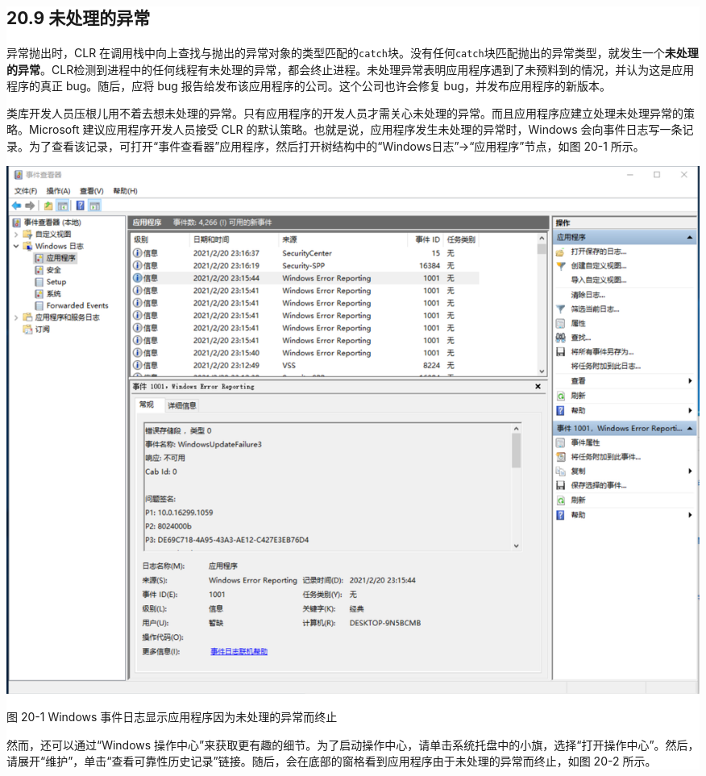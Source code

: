## <a name="20_9">20.9 未处理的异常</a>

异常抛出时，CLR 在调用栈中向上查找与抛出的异常对象的类型匹配的`catch`块。没有任何`catch`块匹配抛出的异常类型，就发生一个**未处理的异常**。CLR检测到进程中的任何线程有未处理的异常，都会终止进程。未处理异常表明应用程序遇到了未预料到的情况，并认为这是应用程序的真正 bug。随后，应将 bug 报告给发布该应用程序的公司。这个公司也许会修复 bug，并发布应用程序的新版本。

类库开发人员压根儿用不着去想未处理的异常。只有应用程序的开发人员才需关心未处理的异常。而且应用程序应建立处理未处理异常的策略。Microsoft 建议应用程序开发人员接受 CLR 的默认策略。也就是说，应用程序发生未处理的异常时，Windows 会向事件日志写一条记录。为了查看该记录，可打开“事件查看器”应用程序，然后打开树结构中的“Windows日志”->“应用程序”节点，如图 20-1 所示。

![20_1](../resources/images/20_1.png)  

图 20-1 Windows 事件日志显示应用程序因为未处理的异常而终止

然而，还可以通过“Windows 操作中心”来获取更有趣的细节。为了启动操作中心，请单击系统托盘中的小旗，选择“打开操作中心”。然后，请展开“维护”，单击“查看可靠性历史记录”链接。随后，会在底部的窗格看到应用程序由于未处理的异常而终止，如图 20-2 所示。
